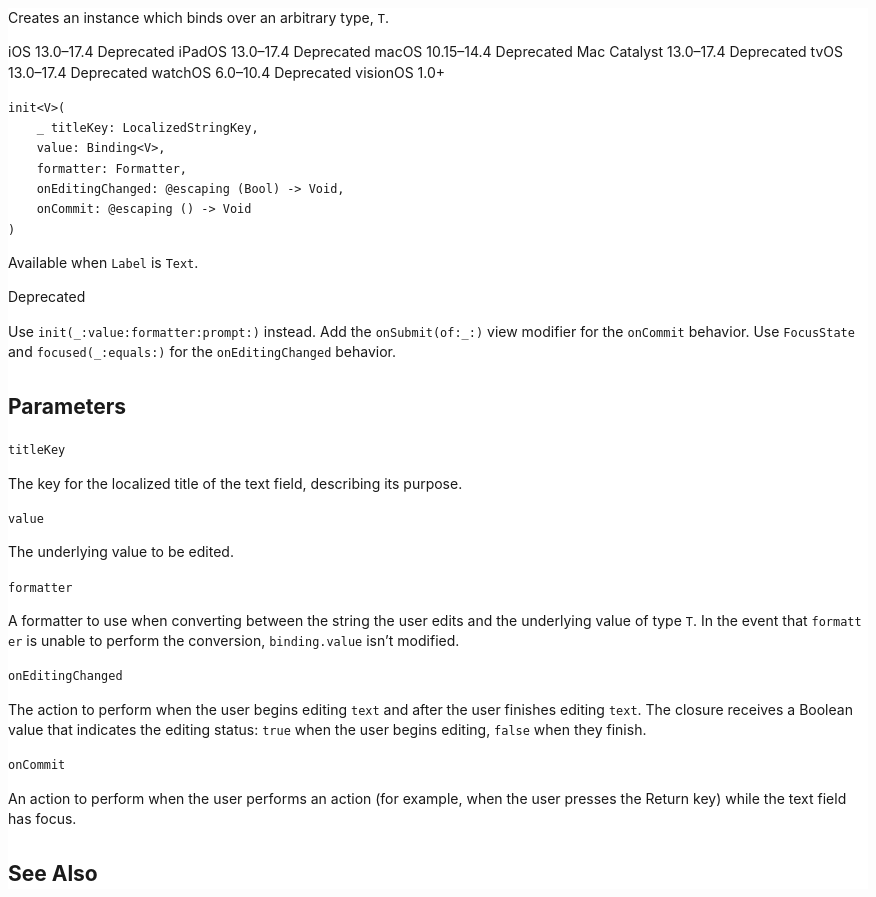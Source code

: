 Creates an instance which binds over an arbitrary type, `T`.

iOS 13.0–17.4  Deprecated  iPadOS 13.0–17.4  Deprecated  macOS 10.15–14.4
Deprecated  Mac Catalyst 13.0–17.4  Deprecated  tvOS 13.0–17.4  Deprecated
watchOS 6.0–10.4  Deprecated  visionOS 1.0+

    
    
    init<V>(
        _ titleKey: LocalizedStringKey,
        value: Binding<V>,
        formatter: Formatter,
        onEditingChanged: @escaping (Bool) -> Void,
        onCommit: @escaping () -> Void
    )

Available when `Label` is `Text`.

Deprecated

Use `init(_:value:formatter:prompt:)` instead. Add the `onSubmit(of:_:)` view
modifier for the `onCommit` behavior. Use `FocusState` and
`focused(_:equals:)` for the `onEditingChanged` behavior.

##  Parameters

`titleKey`

    

The key for the localized title of the text field, describing its purpose.

`value`

    

The underlying value to be edited.

`formatter`

    

A formatter to use when converting between the string the user edits and the
underlying value of type `T`. In the event that `formatter` is unable to
perform the conversion, `binding.value` isn’t modified.

`onEditingChanged`

    

The action to perform when the user begins editing `text` and after the user
finishes editing `text`. The closure receives a Boolean value that indicates
the editing status: `true` when the user begins editing, `false` when they
finish.

`onCommit`

    

An action to perform when the user performs an action (for example, when the
user presses the Return key) while the text field has focus.

## See Also

